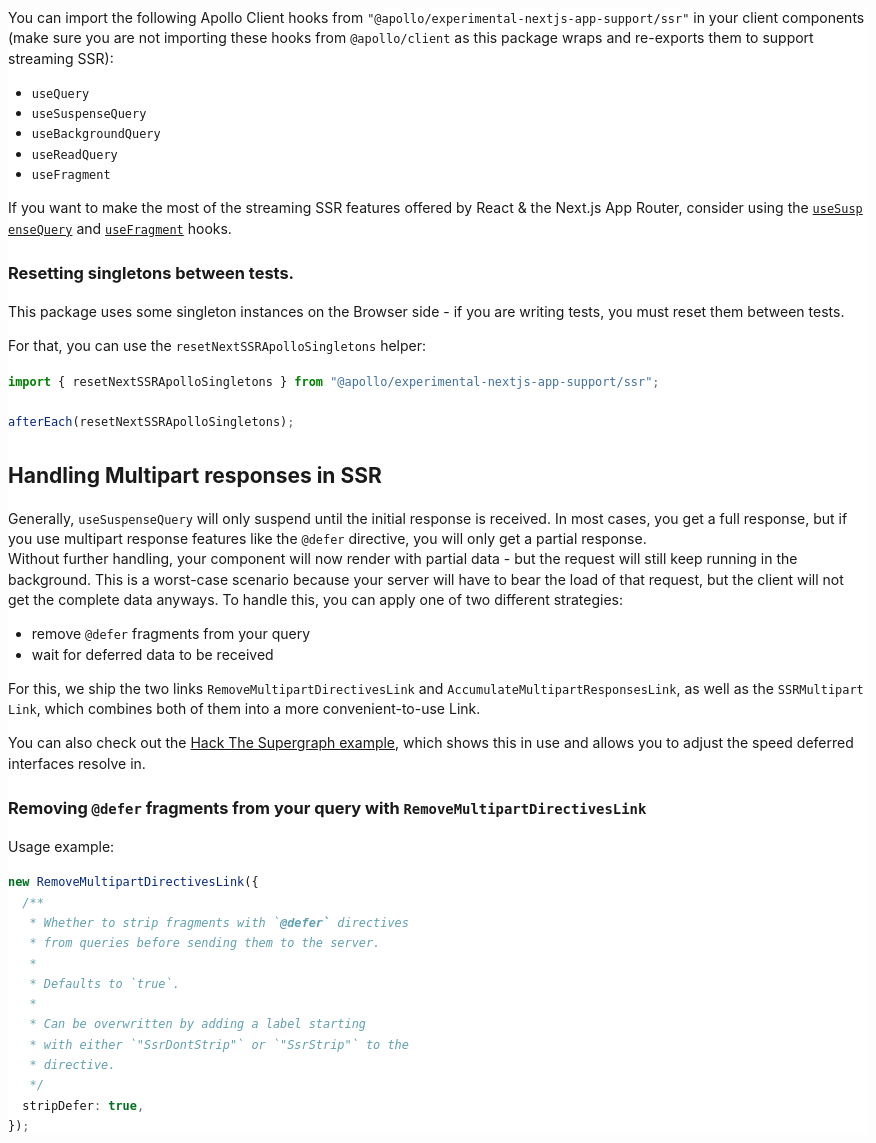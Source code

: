 You can import the following Apollo Client hooks from `"@apollo/experimental-nextjs-app-support/ssr"` in your client components (make sure you are not importing these hooks from `@apollo/client` as this package wraps and re-exports them to support streaming SSR):
- `useQuery`
- `useSuspenseQuery`
- `useBackgroundQuery`
- `useReadQuery`
- `useFragment`

If you want to make the most of the streaming SSR features offered by React & the Next.js App Router, consider using the [`useSuspenseQuery`](https://www.apollographql.com/docs/react/api/react/hooks-experimental/#using-usesuspensequery_experimental) and [`useFragment`](https://www.apollographql.com/docs/react/api/react/hooks-experimental/#using-usefragment_experimental) hooks.

### Resetting singletons between tests.
This package uses some singleton instances on the Browser side - if you are writing tests, you must reset them between tests.

For that, you can use the `resetNextSSRApolloSingletons` helper:

```ts
import { resetNextSSRApolloSingletons } from "@apollo/experimental-nextjs-app-support/ssr";

afterEach(resetNextSSRApolloSingletons);
```

## Handling Multipart responses in SSR

Generally, `useSuspenseQuery` will only suspend until the initial response is received.
In most cases, you get a full response, but if you use multipart response features like the `@defer` directive, you will only get a partial response.  
Without further handling, your component will now render with partial data - but the request will still keep running in the background. This is a worst-case scenario because your server will have to bear the load of that request, but the client will not get the complete data anyways. 
To handle this, you can apply one of two different strategies:

- remove `@defer` fragments from your query
- wait for deferred data to be received

For this, we ship the two links `RemoveMultipartDirectivesLink` and `AccumulateMultipartResponsesLink`, as well as the `SSRMultipartLink`, which combines both of them into a more convenient-to-use Link.

You can also check out the [Hack The Supergraph example](./examples/hack-the-supergraph-ssr), which shows this in use and allows you to adjust the speed deferred interfaces resolve in.

### Removing `@defer` fragments from your query with `RemoveMultipartDirectivesLink`

Usage example:

```ts
new RemoveMultipartDirectivesLink({
  /**
   * Whether to strip fragments with `@defer` directives
   * from queries before sending them to the server.
   *
   * Defaults to `true`.
   *
   * Can be overwritten by adding a label starting
   * with either `"SsrDontStrip"` or `"SsrStrip"` to the
   * directive.
   */
  stripDefer: true,
});
```
